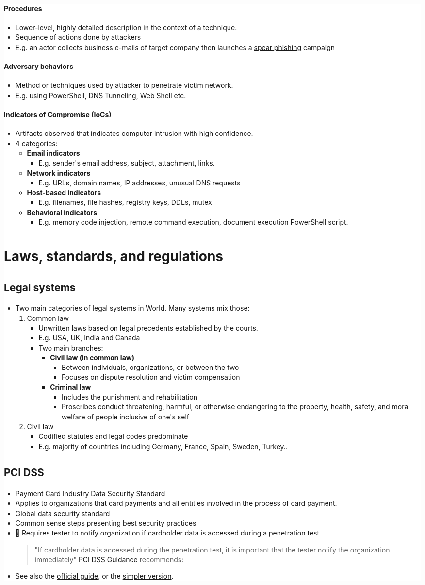 #### Procedures

- Lower-level, highly detailed description in the context of a [technique](#techniques).
- Sequence of actions done by attackers
- E.g. an actor collects business e-mails of target company then launches a [spear phishing](./../10-social-engineering/social-engineering-types.md#spear-phishing) campaign

#### Adversary behaviors

- Method or techniques used by attacker to penetrate victim network.
- E.g. using PowerShell, [DNS Tunneling](../11-firewalls-ids-and-honeypots/evading-firewalls.md#dns-tunneling), [Web Shell](../06-system-hacking/escalating-privileges.md#privilege-escalation-techniques) etc.

#### Indicators of Compromise (IoCs)

- Artifacts observed that indicates computer intrusion with high confidence.
- 4 categories:
  - **Email indicators**
    - E.g. sender's email address, subject, attachment, links.
  - **Network indicators**
    - E.g. URLs, domain names, IP addresses, unusual DNS requests
  - **Host-based indicators**
    - E.g. filenames, file hashes, registry  keys, DDLs, mutex
  - **Behavioral indicators**
    - E.g. memory code injection, remote command execution, document execution PowerShell script.
# Laws, standards, and regulations

## Legal systems

- Two main categories of legal systems in World. Many systems mix those:
  1. Common law
     - Unwritten laws based on legal precedents established by the courts.
     - E.g. USA, UK, India and Canada
     - Two main branches:
       - **Civil law (in common law)**
         - Between individuals, organizations, or between the two
         - Focuses on dispute resolution and victim compensation
       - **Criminal law**
         - Includes the punishment and rehabilitation
         - Proscribes conduct threatening, harmful, or otherwise endangering to the property, health, safety, and moral welfare of people inclusive of one's self
  2. Civil law
     - Codified statutes and legal codes predominate
     - E.g. majority of countries including Germany, France, Spain, Sweden, Turkey..

## PCI DSS

- Payment Card Industry Data Security Standard
- Applies to organizations that card payments and all entities involved in the process of card payment.
- Global data security standard
- Common sense steps presenting best security practices
- 📝 Requires tester to notify organization if cardholder data is accessed during a penetration test
  > "If cardholder data is accessed during the penetration test, it is important that the tester notify the organization immediately" [PCI DSS Guidance](https://www.pcisecuritystandards.org/documents/Penetration-Testing-Guidance-v1_1.pdf) recommends:
- See also the [official guide](https://www.pcisecuritystandards.org/documents/PCI_DSS_v3.pdf), or the [simpler version](https://www.pcisecuritystandards.org/documents/pci_ssc_quick_guide.pdf).
